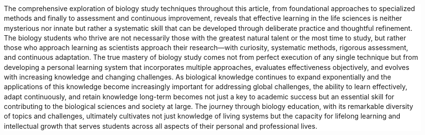 The comprehensive exploration of biology study techniques throughout this article, from foundational approaches to specialized methods and finally to assessment and continuous improvement, reveals that effective learning in the life sciences is neither mysterious nor innate but rather a systematic skill that can be developed through deliberate practice and thoughtful refinement. The biology students who thrive are not necessarily those with the greatest natural talent or the most time to study, but rather those who approach learning as scientists approach their research—with curiosity, systematic methods, rigorous assessment, and continuous adaptation. The true mastery of biology study comes not from perfect execution of any single technique but from developing a personal learning system that incorporates multiple approaches, evaluates effectiveness objectively, and evolves with increasing knowledge and changing challenges. As biological knowledge continues to expand exponentially and the applications of this knowledge become increasingly important for addressing global challenges, the ability to learn effectively, adapt continuously, and retain knowledge long-term becomes not just a key to academic success but an essential skill for contributing to the biological sciences and society at large. The journey through biology education, with its remarkable diversity of topics and challenges, ultimately cultivates not just knowledge of living systems but the capacity for lifelong learning and intellectual growth that serves students across all aspects of their personal and professional lives.